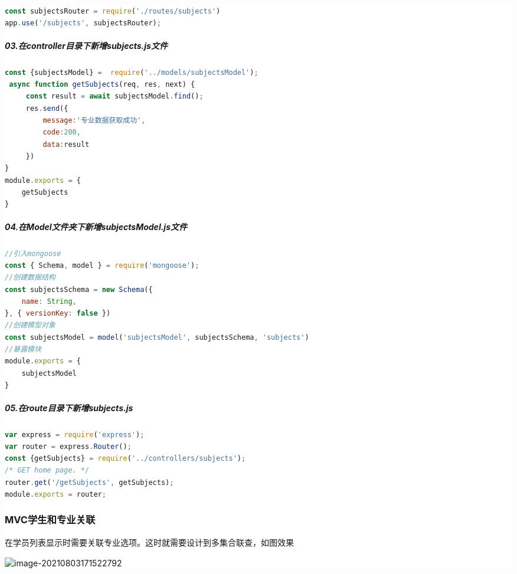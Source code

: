 ```js
const subjectsRouter = require('./routes/subjects')
app.use('/subjects', subjectsRouter);
```

##### 03.在controller目录下新增subjects.js文件

```js
const {subjectsModel} =  require('../models/subjectsModel');
 async function getSubjects(req, res, next) {
     const result = await subjectsModel.find();
     res.send({
         message:'专业数据获取成功',
         code:200,
         data:result
     })
}
module.exports = {
    getSubjects
}
```

##### 04.在Model文件夹下新增subjectsModel.js文件

```js
//引入mongoose
const { Schema, model } = require('mongoose');
//创建数据结构
const subjectsSchema = new Schema({
    name: String,
}, { versionKey: false })
//创建模型对象
const subjectsModel = model('subjectsModel', subjectsSchema, 'subjects')
//暴露模块
module.exports = {
    subjectsModel
}
```

##### 05.在route目录下新增subjects.js

```js
var express = require('express');
var router = express.Router();
const {getSubjects} = require('../controllers/subjects');
/* GET home page. */
router.get('/getSubjects', getSubjects);
module.exports = router;
```

### MVC学生和专业关联

在学员列表显示时需要关联专业选项。这时就需要设计到多集合联查，如图效果

![image-20210803171522792](https://woniumd.oss-cn-hangzhou.aliyuncs.com/web/caoshengjie/20210803171522.png)

